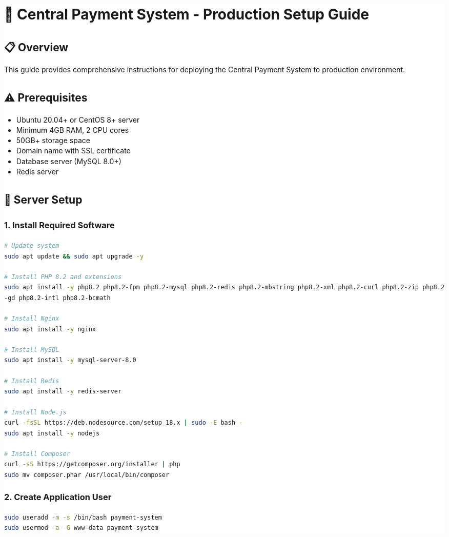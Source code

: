 # 🚀 Central Payment System - Production Setup Guide

## 📋 Overview
This guide provides comprehensive instructions for deploying the Central Payment System to production environment.

## ⚠️ Prerequisites
- Ubuntu 20.04+ or CentOS 8+ server
- Minimum 4GB RAM, 2 CPU cores
- 50GB+ storage space
- Domain name with SSL certificate
- Database server (MySQL 8.0+)
- Redis server

## 🔧 Server Setup

### 1. Install Required Software
```bash
# Update system
sudo apt update && sudo apt upgrade -y

# Install PHP 8.2 and extensions
sudo apt install -y php8.2 php8.2-fpm php8.2-mysql php8.2-redis php8.2-mbstring php8.2-xml php8.2-curl php8.2-zip php8.2-gd php8.2-intl php8.2-bcmath

# Install Nginx
sudo apt install -y nginx

# Install MySQL
sudo apt install -y mysql-server-8.0

# Install Redis
sudo apt install -y redis-server

# Install Node.js
curl -fsSL https://deb.nodesource.com/setup_18.x | sudo -E bash -
sudo apt install -y nodejs

# Install Composer
curl -sS https://getcomposer.org/installer | php
sudo mv composer.phar /usr/local/bin/composer
```

### 2. Create Application User
```bash
sudo useradd -m -s /bin/bash payment-system
sudo usermod -a -G www-data payment-system
```
